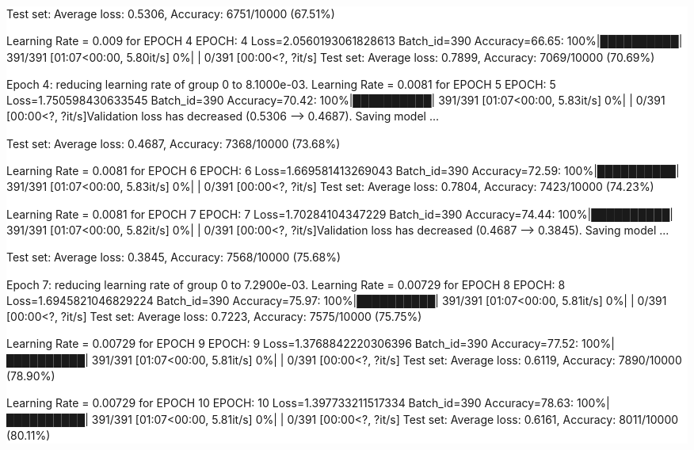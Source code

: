 Test set: Average loss: 0.5306, Accuracy: 6751/10000 (67.51%)

Learning Rate = 0.009 for EPOCH 4
EPOCH:  4
Loss=2.0560193061828613 Batch_id=390 Accuracy=66.65: 100%|██████████| 391/391 [01:07<00:00,  5.80it/s]
  0%|          | 0/391 [00:00<?, ?it/s]
Test set: Average loss: 0.7899, Accuracy: 7069/10000 (70.69%)

Epoch     4: reducing learning rate of group 0 to 8.1000e-03.
Learning Rate = 0.0081 for EPOCH 5
EPOCH:  5
Loss=1.750598430633545 Batch_id=390 Accuracy=70.42: 100%|██████████| 391/391 [01:07<00:00,  5.83it/s]
  0%|          | 0/391 [00:00<?, ?it/s]Validation loss has  decreased (0.5306 --> 0.4687).  Saving model ...

Test set: Average loss: 0.4687, Accuracy: 7368/10000 (73.68%)

Learning Rate = 0.0081 for EPOCH 6
EPOCH:  6
Loss=1.669581413269043 Batch_id=390 Accuracy=72.59: 100%|██████████| 391/391 [01:07<00:00,  5.83it/s]
  0%|          | 0/391 [00:00<?, ?it/s]
Test set: Average loss: 0.7804, Accuracy: 7423/10000 (74.23%)

Learning Rate = 0.0081 for EPOCH 7
EPOCH:  7
Loss=1.70284104347229 Batch_id=390 Accuracy=74.44: 100%|██████████| 391/391 [01:07<00:00,  5.82it/s]
  0%|          | 0/391 [00:00<?, ?it/s]Validation loss has  decreased (0.4687 --> 0.3845).  Saving model ...

Test set: Average loss: 0.3845, Accuracy: 7568/10000 (75.68%)

Epoch     7: reducing learning rate of group 0 to 7.2900e-03.
Learning Rate = 0.00729 for EPOCH 8
EPOCH:  8
Loss=1.6945821046829224 Batch_id=390 Accuracy=75.97: 100%|██████████| 391/391 [01:07<00:00,  5.81it/s]
  0%|          | 0/391 [00:00<?, ?it/s]
Test set: Average loss: 0.7223, Accuracy: 7575/10000 (75.75%)

Learning Rate = 0.00729 for EPOCH 9
EPOCH:  9
Loss=1.3768842220306396 Batch_id=390 Accuracy=77.52: 100%|██████████| 391/391 [01:07<00:00,  5.81it/s]
  0%|          | 0/391 [00:00<?, ?it/s]
Test set: Average loss: 0.6119, Accuracy: 7890/10000 (78.90%)

Learning Rate = 0.00729 for EPOCH 10
EPOCH:  10
Loss=1.397733211517334 Batch_id=390 Accuracy=78.63: 100%|██████████| 391/391 [01:07<00:00,  5.81it/s]
  0%|          | 0/391 [00:00<?, ?it/s]
Test set: Average loss: 0.6161, Accuracy: 8011/10000 (80.11%)
